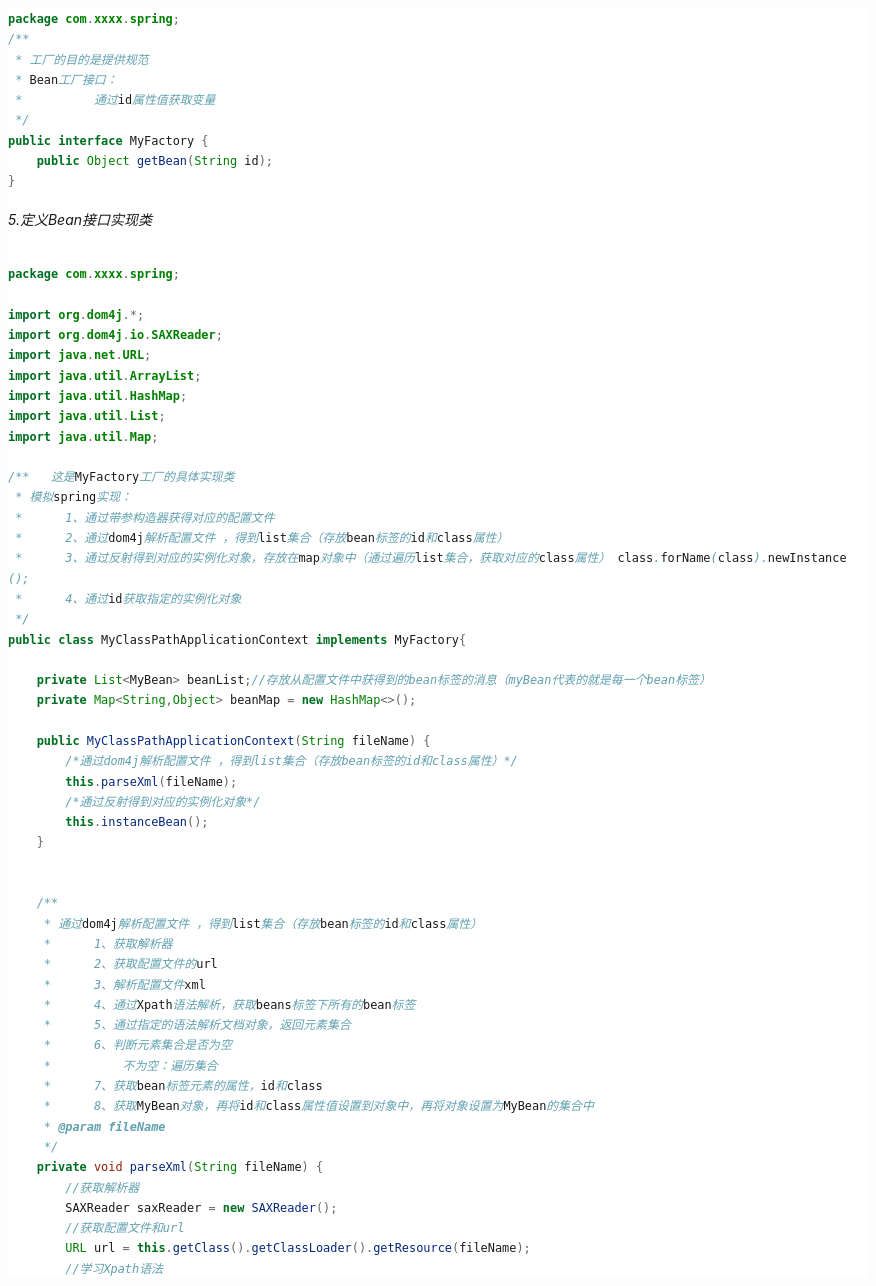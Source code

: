 ```java
package com.xxxx.spring;
/**
 * 工厂的目的是提供规范
 * Bean工厂接口：
 *          通过id属性值获取变量
 */
public interface MyFactory {
    public Object getBean(String id);
}

```

###### 5.定义Bean接口实现类

```java
package com.xxxx.spring;

import org.dom4j.*;
import org.dom4j.io.SAXReader;
import java.net.URL;
import java.util.ArrayList;
import java.util.HashMap;
import java.util.List;
import java.util.Map;

/**   这是MyFactory工厂的具体实现类
 * 模拟spring实现：
 *      1、通过带参构造器获得对应的配置文件
 *      2、通过dom4j解析配置文件 ，得到list集合（存放bean标签的id和class属性）
 *      3、通过反射得到对应的实例化对象，存放在map对象中（通过遍历list集合，获取对应的class属性） class.forName(class).newInstance();
 *      4、通过id获取指定的实例化对象
 */
public class MyClassPathApplicationContext implements MyFactory{

    private List<MyBean> beanList;//存放从配置文件中获得到的bean标签的消息（myBean代表的就是每一个bean标签）
    private Map<String,Object> beanMap = new HashMap<>();

    public MyClassPathApplicationContext(String fileName) {
        /*通过dom4j解析配置文件 ，得到list集合（存放bean标签的id和class属性）*/
        this.parseXml(fileName);
        /*通过反射得到对应的实例化对象*/
        this.instanceBean();
    }


    /**
     * 通过dom4j解析配置文件 ，得到list集合（存放bean标签的id和class属性）
     *      1、获取解析器
     *      2、获取配置文件的url
     *      3、解析配置文件xml
     *      4、通过Xpath语法解析，获取beans标签下所有的bean标签
     *      5、通过指定的语法解析文档对象，返回元素集合
     *      6、判断元素集合是否为空
     *          不为空：遍历集合
     *      7、获取bean标签元素的属性，id和class
     *      8、获取MyBean对象，再将id和class属性值设置到对象中，再将对象设置为MyBean的集合中
     * @param fileName
     */
    private void parseXml(String fileName) {
        //获取解析器
        SAXReader saxReader = new SAXReader();
        //获取配置文件和url
        URL url = this.getClass().getClassLoader().getResource(fileName);
        //学习Xpath语法
```